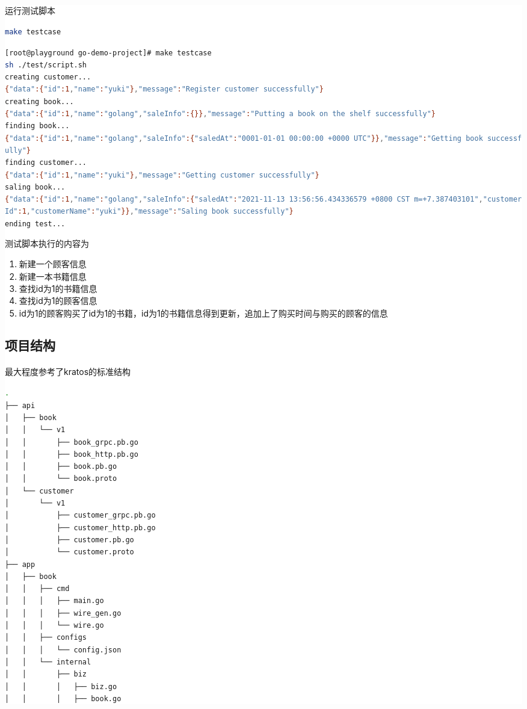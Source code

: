 

运行测试脚本

```bash
make testcase
```

```bash
[root@playground go-demo-project]# make testcase
sh ./test/script.sh
creating customer...
{"data":{"id":1,"name":"yuki"},"message":"Register customer successfully"}
creating book...
{"data":{"id":1,"name":"golang","saleInfo":{}},"message":"Putting a book on the shelf successfully"}
finding book...
{"data":{"id":1,"name":"golang","saleInfo":{"saledAt":"0001-01-01 00:00:00 +0000 UTC"}},"message":"Getting book successfully"}
finding customer...
{"data":{"id":1,"name":"yuki"},"message":"Getting customer successfully"}
saling book...
{"data":{"id":1,"name":"golang","saleInfo":{"saledAt":"2021-11-13 13:56:56.434336579 +0800 CST m=+7.387403101","customerId":1,"customerName":"yuki"}},"message":"Saling book successfully"}
ending test...
```

测试脚本执行的内容为

1. 新建一个顾客信息
2. 新建一本书籍信息
3. 查找id为1的书籍信息
4. 查找id为1的顾客信息
5. id为1的顾客购买了id为1的书籍，id为1的书籍信息得到更新，追加上了购买时间与购买的顾客的信息



## 项目结构

最大程度参考了kratos的标准结构

```bash
.
├── api
│   ├── book
│   │   └── v1
│   │       ├── book_grpc.pb.go
│   │       ├── book_http.pb.go
│   │       ├── book.pb.go
│   │       └── book.proto
│   └── customer
│       └── v1
│           ├── customer_grpc.pb.go
│           ├── customer_http.pb.go
│           ├── customer.pb.go
│           └── customer.proto
├── app
│   ├── book
│   │   ├── cmd
│   │   │   ├── main.go
│   │   │   ├── wire_gen.go
│   │   │   └── wire.go
│   │   ├── configs
│   │   │   └── config.json
│   │   └── internal
│   │       ├── biz
│   │       │   ├── biz.go
│   │       │   ├── book.go
```
